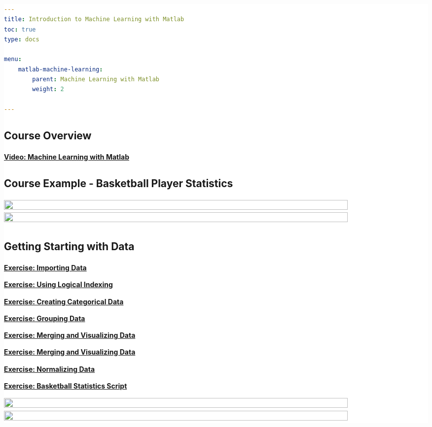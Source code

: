 ```yaml
---
title: Introduction to Machine Learning with Matlab
toc: true
type: docs

menu:
    matlab-machine-learning:
        parent: Machine Learning with Matlab
        weight: 2

---
```


## Course Overview

**<a href="https://matlabacademy.mathworks.com/R2019a/portal.html?course=mlml#chapter=1&lesson=1&section=1" target="_blank">Video: Machine Learning with Matlab</a>**

## Course Example - Basketball Player Statistics

<img src="/courses/matlab-machine-learning/overview1.png" style="height:90%;width:90%"></img>
<img src="/courses/matlab-machine-learning/overview2.png" style="height:90%;width:90%"></img>

## Getting Starting with Data

**<a href="https://matlabacademy.mathworks.com/R2019a/portal.html?course=mlml#chapter=1&lesson=3&section=1" target="_blank">Exercise: Importing Data</a>**

**<a href="https://matlabacademy.mathworks.com/R2019a/portal.html?course=mlml#chapter=1&lesson=3&section=2" target="_blank">Exercise: Using Logical Indexing</a>**

**<a href="https://matlabacademy.mathworks.com/R2019a/portal.html?course=mlml#chapter=1&lesson=3&section=3" target="_blank">Exercise: Creating Categorical Data</a>**

**<a href="https://matlabacademy.mathworks.com/R2019a/portal.html?course=mlml#chapter=1&lesson=3&section=4" target="_blank">Exercise: Grouping Data</a>**

**<a href="https://matlabacademy.mathworks.com/R2019a/portal.html?course=mlml#chapter=1&lesson=3&section=5" target="_blank">Exercise: Merging and Visualizing Data</a>**

**<a href="https://matlabacademy.mathworks.com/R2019a/portal.html?course=mlml#chapter=1&lesson=3&section=5" target="_blank">Exercise: Merging and Visualizing Data</a>**

**<a href="https://matlabacademy.mathworks.com/R2019a/portal.html?course=mlml#chapter=1&lesson=3&section=5" target="_blank">Exercise: Normalizing Data</a>**

**<a href="https://matlabacademy.mathworks.com/R2019a/portal.html?course=mlml#chapter=1&lesson=3&section=5" target="_blank">Exercise: Basketball Statistics Script</a>**

<img src="/courses/matlab-machine-learning/overview3.png" style="height:90%;width:90%"></img>
<img src="/courses/matlab-machine-learning/overview4.png" style="height:90%;width:90%"></img>
